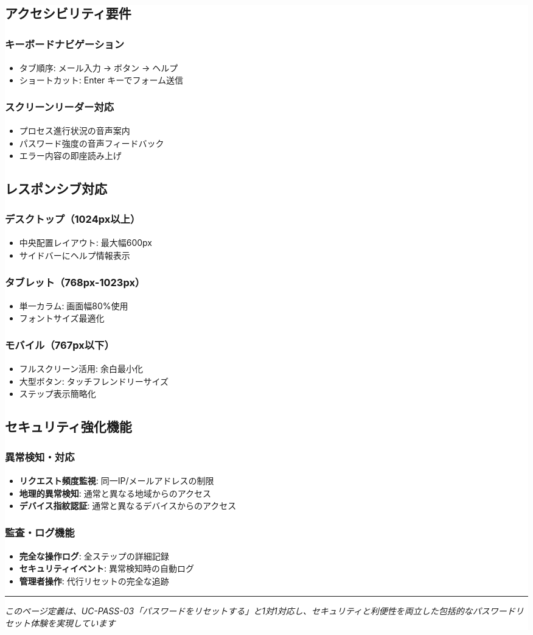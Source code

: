 ## アクセシビリティ要件

### キーボードナビゲーション
- タブ順序: メール入力 → ボタン → ヘルプ
- ショートカット: Enter キーでフォーム送信

### スクリーンリーダー対応
- プロセス進行状況の音声案内
- パスワード強度の音声フィードバック
- エラー内容の即座読み上げ

## レスポンシブ対応

### デスクトップ（1024px以上）
- 中央配置レイアウト: 最大幅600px
- サイドバーにヘルプ情報表示

### タブレット（768px-1023px）
- 単一カラム: 画面幅80%使用
- フォントサイズ最適化

### モバイル（767px以下）
- フルスクリーン活用: 余白最小化
- 大型ボタン: タッチフレンドリーサイズ
- ステップ表示簡略化

## セキュリティ強化機能

### 異常検知・対応
- **リクエスト頻度監視**: 同一IP/メールアドレスの制限
- **地理的異常検知**: 通常と異なる地域からのアクセス
- **デバイス指紋認証**: 通常と異なるデバイスからのアクセス

### 監査・ログ機能
- **完全な操作ログ**: 全ステップの詳細記録
- **セキュリティイベント**: 異常検知時の自動ログ
- **管理者操作**: 代行リセットの完全な追跡

---
*このページ定義は、UC-PASS-03「パスワードをリセットする」と1対1対応し、セキュリティと利便性を両立した包括的なパスワードリセット体験を実現しています*